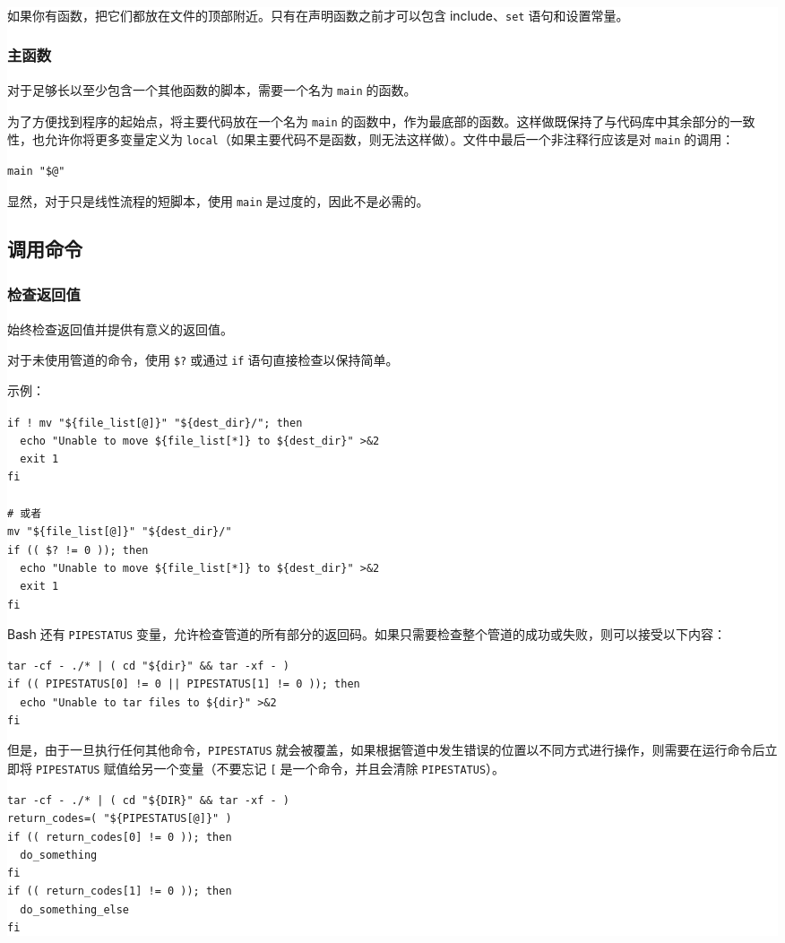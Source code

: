 如果你有函数，把它们都放在文件的顶部附近。只有在声明函数之前才可以包含 include、`set` 语句和设置常量。

### 主函数

对于足够长以至少包含一个其他函数的脚本，需要一个名为 `main` 的函数。

为了方便找到程序的起始点，将主要代码放在一个名为 `main` 的函数中，作为最底部的函数。这样做既保持了与代码库中其余部分的一致性，也允许你将更多变量定义为 `local`（如果主要代码不是函数，则无法这样做）。文件中最后一个非注释行应该是对 `main` 的调用：

```shell
main "$@"
```

显然，对于只是线性流程的短脚本，使用 `main` 是过度的，因此不是必需的。

## 调用命令

### 检查返回值

始终检查返回值并提供有意义的返回值。

对于未使用管道的命令，使用 `$?` 或通过 `if` 语句直接检查以保持简单。

示例：

```shell
if ! mv "${file_list[@]}" "${dest_dir}/"; then
  echo "Unable to move ${file_list[*]} to ${dest_dir}" >&2
  exit 1
fi

# 或者
mv "${file_list[@]}" "${dest_dir}/"
if (( $? != 0 )); then
  echo "Unable to move ${file_list[*]} to ${dest_dir}" >&2
  exit 1
fi
```

Bash 还有 `PIPESTATUS` 变量，允许检查管道的所有部分的返回码。如果只需要检查整个管道的成功或失败，则可以接受以下内容：

```shell
tar -cf - ./* | ( cd "${dir}" && tar -xf - )
if (( PIPESTATUS[0] != 0 || PIPESTATUS[1] != 0 )); then
  echo "Unable to tar files to ${dir}" >&2
fi
```

但是，由于一旦执行任何其他命令，`PIPESTATUS` 就会被覆盖，如果根据管道中发生错误的位置以不同方式进行操作，则需要在运行命令后立即将 `PIPESTATUS` 赋值给另一个变量（不要忘记 `[` 是一个命令，并且会清除 `PIPESTATUS`）。

```shell
tar -cf - ./* | ( cd "${DIR}" && tar -xf - )
return_codes=( "${PIPESTATUS[@]}" )
if (( return_codes[0] != 0 )); then
  do_something
fi
if (( return_codes[1] != 0 )); then
  do_something_else
fi
```
